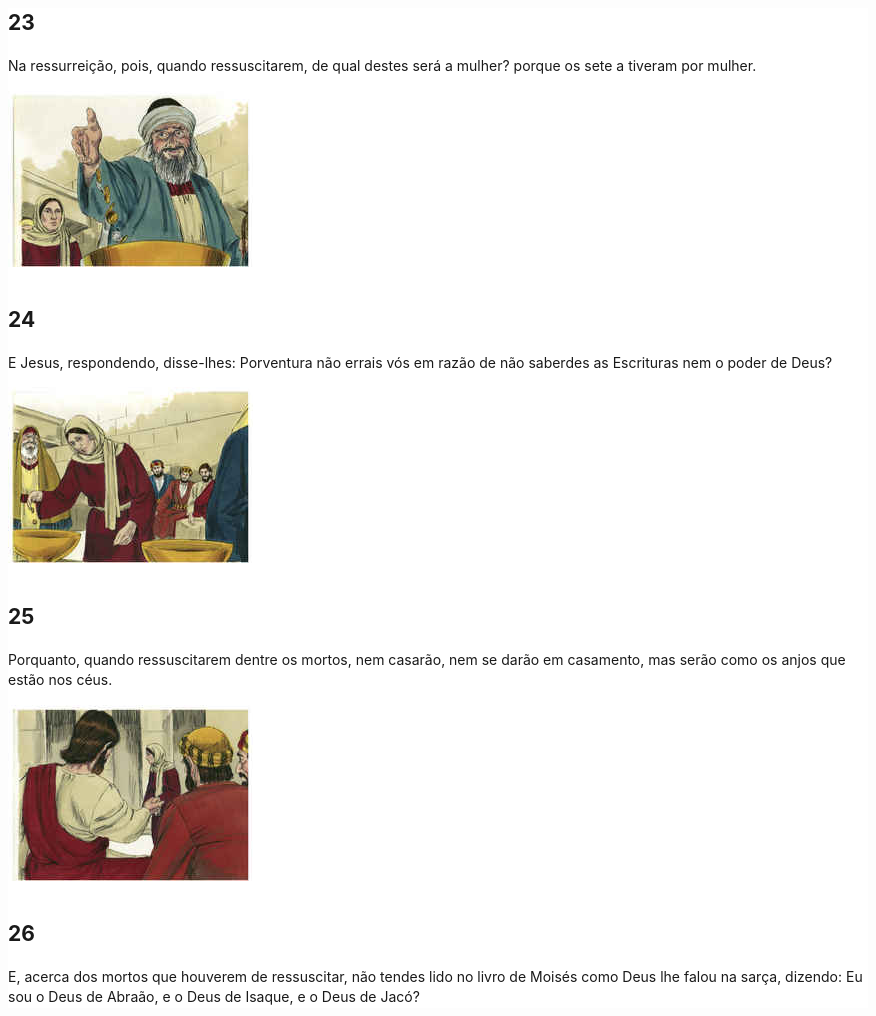 ## 23
Na ressurreição, pois, quando ressuscitarem, de qual destes será a mulher? porque os sete a tiveram por mulher.

![](../.img/Mc/12/23-0.jpg)

## 24
E Jesus, respondendo, disse-lhes: Porventura não errais vós em razão de não saberdes as Escrituras nem o poder de Deus?

![](../.img/Mc/12/24-0.jpg)

## 25
Porquanto, quando ressuscitarem dentre os mortos, nem casarão, nem se darão em casamento, mas serão como os anjos que estão nos céus.

![](../.img/Mc/12/25-0.jpg)

## 26
E, acerca dos mortos que houverem de ressuscitar, não tendes lido no livro de Moisés como Deus lhe falou na sarça, dizendo: Eu sou o Deus de Abraão, e o Deus de Isaque, e o Deus de Jacó?
